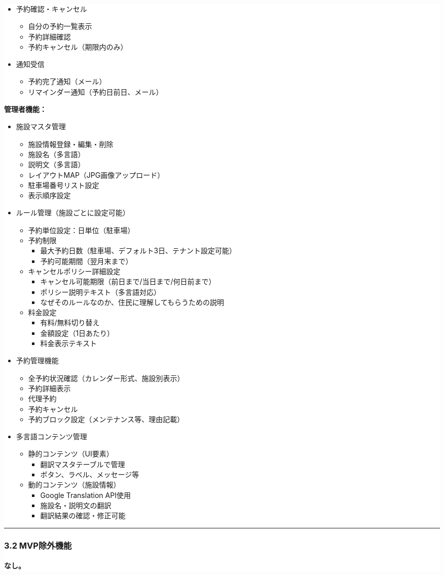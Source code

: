 - 予約確認・キャンセル
  - 自分の予約一覧表示
  - 予約詳細確認
  - 予約キャンセル（期限内のみ）

- 通知受信
  - 予約完了通知（メール）
  - リマインダー通知（予約日前日、メール）

**管理者機能：**

- 施設マスタ管理
  - 施設情報登録・編集・削除
  - 施設名（多言語）
  - 説明文（多言語）
  - レイアウトMAP（JPG画像アップロード）
  - 駐車場番号リスト設定
  - 表示順序設定

- ルール管理（施設ごとに設定可能）
  - 予約単位設定：日単位（駐車場）
  - 予約制限
    - 最大予約日数（駐車場、デフォルト3日、テナント設定可能）
    - 予約可能期間（翌月末まで）
  - キャンセルポリシー詳細設定
    - キャンセル可能期限（前日まで/当日まで/何日前まで）
    - ポリシー説明テキスト（多言語対応）
    - なぜそのルールなのか、住民に理解してもらうための説明
  - 料金設定
    - 有料/無料切り替え
    - 金額設定（1日あたり）
    - 料金表示テキスト

- 予約管理機能
  - 全予約状況確認（カレンダー形式、施設別表示）
  - 予約詳細表示
  - 代理予約
  - 予約キャンセル
  - 予約ブロック設定（メンテナンス等、理由記載）

- 多言語コンテンツ管理
  - 静的コンテンツ（UI要素）
    - 翻訳マスタテーブルで管理
    - ボタン、ラベル、メッセージ等
  - 動的コンテンツ（施設情報）
    - Google Translation API使用
    - 施設名・説明文の翻訳
    - 翻訳結果の確認・修正可能

---

### 3.2 MVP除外機能

**なし。**
